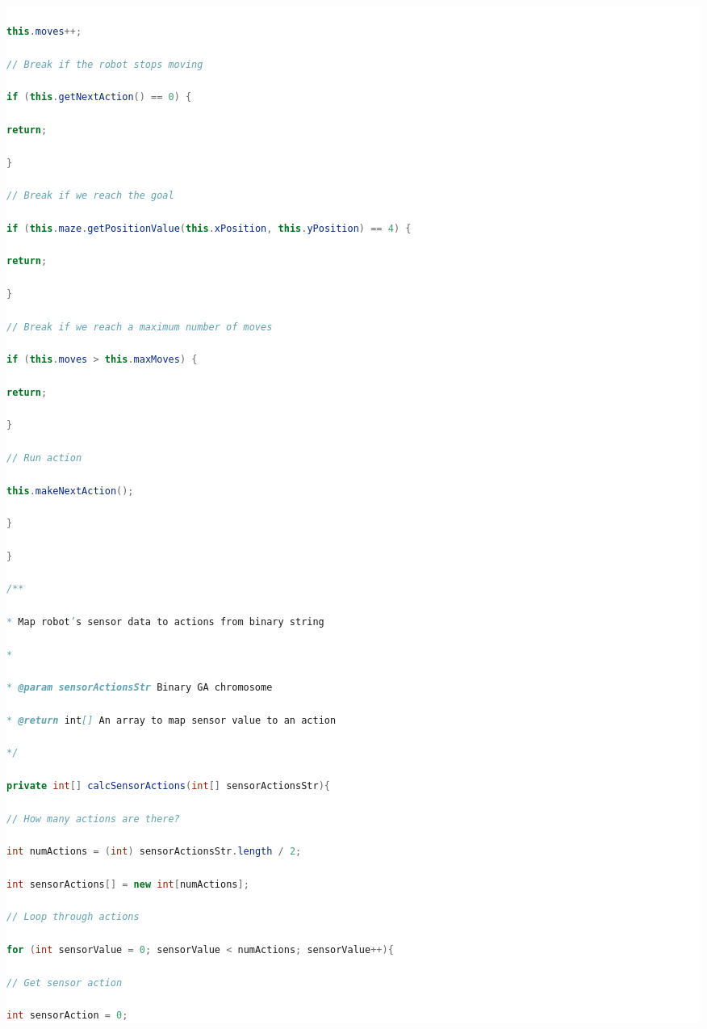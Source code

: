 ```java

this.moves++;

// Break if the robot stops moving

if (this.getNextAction() == 0) {

return;

}

// Break if we reach the goal

if (this.maze.getPositionValue(this.xPosition, this.yPosition) == 4) {

return;

}

// Break if we reach a maximum number of moves

if (this.moves > this.maxMoves) {

return;

}

// Run action

this.makeNextAction();

}

}

/**

* Map robot’s sensor data to actions from binary string

*

* @param sensorActionsStr Binary GA chromosome

* @return int[] An array to map sensor value to an action

*/

private int[] calcSensorActions(int[] sensorActionsStr){

// How many actions are there?

int numActions = (int) sensorActionsStr.length / 2;

int sensorActions[] = new int[numActions];

// Loop through actions

for (int sensorValue = 0; sensorValue < numActions; sensorValue++){

// Get sensor action

int sensorAction = 0;

```